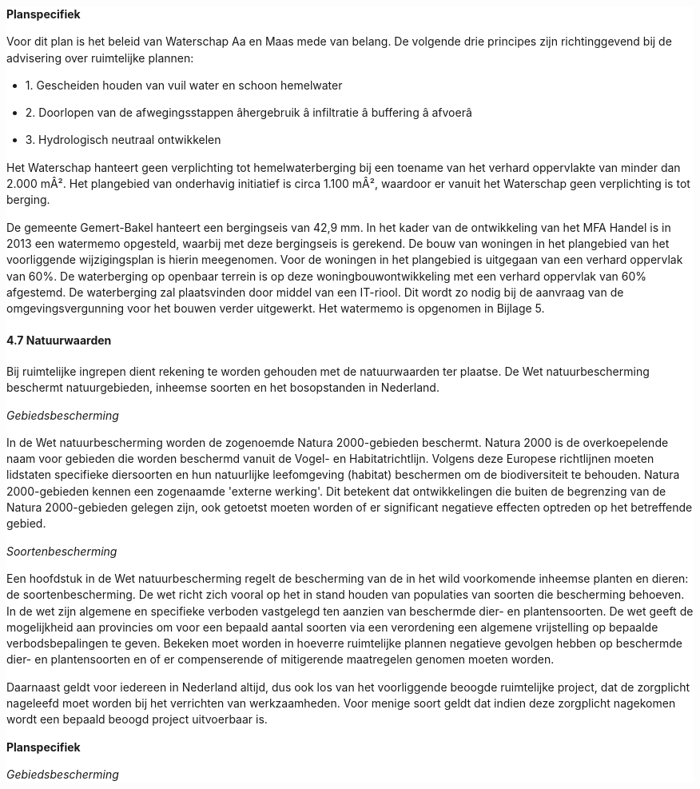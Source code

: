 **Planspecifiek**

Voor dit plan is het beleid van Waterschap Aa en Maas mede van belang. De volgende drie principes zijn richtinggevend bij de advisering over ruimtelijke plannen:

* 1\. Gescheiden houden van vuil water en schoon hemelwater

* 2\. Doorlopen van de afwegingsstappen âhergebruik â infiltratie â buffering â afvoerâ

* 3\. Hydrologisch neutraal ontwikkelen

Het Waterschap hanteert geen verplichting tot hemelwaterberging bij een toename van het verhard oppervlakte van minder dan 2\.000 mÂ². Het plangebied van onderhavig initiatief is circa 1\.100 mÂ², waardoor er vanuit het Waterschap geen verplichting is tot berging.

De gemeente Gemert\-Bakel hanteert een bergingseis van 42,9 mm. In het kader van de ontwikkeling van het MFA Handel is in 2013 een watermemo opgesteld, waarbij met deze bergingseis is gerekend. De bouw van woningen in het plangebied van het voorliggende wijzigingsplan is hierin meegenomen. Voor de woningen in het plangebied is uitgegaan van een verhard oppervlak van 60%. De waterberging op openbaar terrein is op deze woningbouwontwikkeling met een verhard oppervlak van 60% afgestemd. De waterberging zal plaatsvinden door middel van een IT\-riool. Dit wordt zo nodig bij de aanvraag van de omgevingsvergunning voor het bouwen verder uitgewerkt. Het watermemo is opgenomen in Bijlage 5.

#### 4\.7 Natuurwaarden

Bij ruimtelijke ingrepen dient rekening te worden gehouden met de natuurwaarden ter plaatse. De Wet natuurbescherming beschermt natuurgebieden, inheemse soorten en het bosopstanden in Nederland.

*Gebiedsbescherming*

In de Wet natuurbescherming worden de zogenoemde Natura 2000\-gebieden beschermt. Natura 2000 is de overkoepelende naam voor gebieden die worden beschermd vanuit de Vogel\- en Habitatrichtlijn. Volgens deze Europese richtlijnen moeten lidstaten specifieke diersoorten en hun natuurlijke leefomgeving (habitat) beschermen om de biodiversiteit te behouden. Natura 2000\-gebieden kennen een zogenaamde 'externe werking'. Dit betekent dat ontwikkelingen die buiten de begrenzing van de Natura 2000\-gebieden gelegen zijn, ook getoetst moeten worden of er significant negatieve effecten optreden op het betreffende gebied.

*Soortenbescherming*

Een hoofdstuk in de Wet natuurbescherming regelt de bescherming van de in het wild voorkomende inheemse planten en dieren: de soortenbescherming. De wet richt zich vooral op het in stand houden van populaties van soorten die bescherming behoeven. In de wet zijn algemene en specifieke verboden vastgelegd ten aanzien van beschermde dier\- en plantensoorten. De wet geeft de mogelijkheid aan provincies om voor een bepaald aantal soorten via een verordening een algemene vrijstelling op bepaalde verbodsbepalingen te geven. Bekeken moet worden in hoeverre ruimtelijke plannen negatieve gevolgen hebben op beschermde dier\- en plantensoorten en of er compenserende of mitigerende maatregelen genomen moeten worden.

Daarnaast geldt voor iedereen in Nederland altijd, dus ook los van het voorliggende beoogde ruimtelijke project, dat de zorgplicht nageleefd moet worden bij het verrichten van werkzaamheden. Voor menige soort geldt dat indien deze zorgplicht nagekomen wordt een bepaald beoogd project uitvoerbaar is.

**Planspecifiek**

*Gebiedsbescherming*
